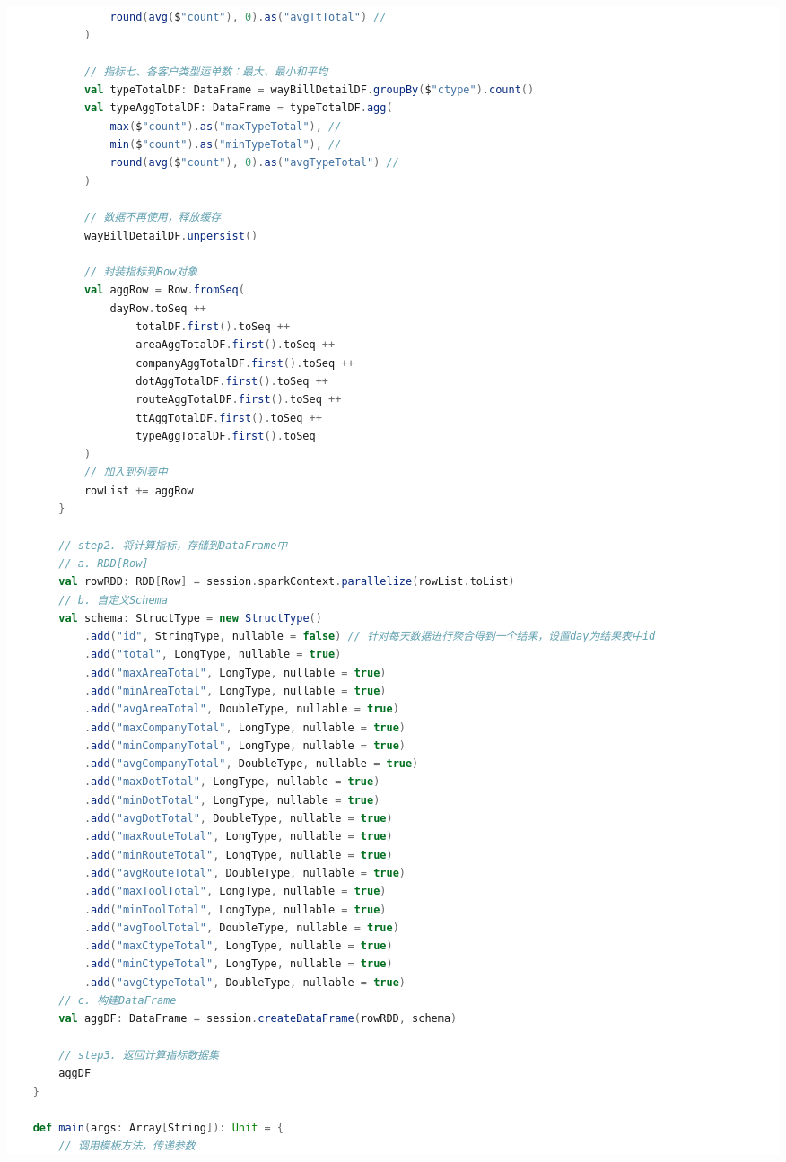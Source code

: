 ```scala
				round(avg($"count"), 0).as("avgTtTotal") //
			)
			
			// 指标七、各客户类型运单数：最大、最小和平均
			val typeTotalDF: DataFrame = wayBillDetailDF.groupBy($"ctype").count()
			val typeAggTotalDF: DataFrame = typeTotalDF.agg(
				max($"count").as("maxTypeTotal"), //
				min($"count").as("minTypeTotal"), //
				round(avg($"count"), 0).as("avgTypeTotal") //
			)
			
			// 数据不再使用，释放缓存
			wayBillDetailDF.unpersist()
			
			// 封装指标到Row对象
			val aggRow = Row.fromSeq(
				dayRow.toSeq ++
					totalDF.first().toSeq ++
					areaAggTotalDF.first().toSeq ++
					companyAggTotalDF.first().toSeq ++
					dotAggTotalDF.first().toSeq ++
					routeAggTotalDF.first().toSeq ++
					ttAggTotalDF.first().toSeq ++
					typeAggTotalDF.first().toSeq
			)
			// 加入到列表中
			rowList += aggRow
		}
		
		// step2. 将计算指标，存储到DataFrame中
		// a. RDD[Row]
		val rowRDD: RDD[Row] = session.sparkContext.parallelize(rowList.toList)
		// b. 自定义Schema
		val schema: StructType = new StructType()
			.add("id", StringType, nullable = false) // 针对每天数据进行聚合得到一个结果，设置day为结果表中id
			.add("total", LongType, nullable = true)
			.add("maxAreaTotal", LongType, nullable = true)
			.add("minAreaTotal", LongType, nullable = true)
			.add("avgAreaTotal", DoubleType, nullable = true)
			.add("maxCompanyTotal", LongType, nullable = true)
			.add("minCompanyTotal", LongType, nullable = true)
			.add("avgCompanyTotal", DoubleType, nullable = true)
			.add("maxDotTotal", LongType, nullable = true)
			.add("minDotTotal", LongType, nullable = true)
			.add("avgDotTotal", DoubleType, nullable = true)
			.add("maxRouteTotal", LongType, nullable = true)
			.add("minRouteTotal", LongType, nullable = true)
			.add("avgRouteTotal", DoubleType, nullable = true)
			.add("maxToolTotal", LongType, nullable = true)
			.add("minToolTotal", LongType, nullable = true)
			.add("avgToolTotal", DoubleType, nullable = true)
			.add("maxCtypeTotal", LongType, nullable = true)
			.add("minCtypeTotal", LongType, nullable = true)
			.add("avgCtypeTotal", DoubleType, nullable = true)
		// c. 构建DataFrame
		val aggDF: DataFrame = session.createDataFrame(rowRDD, schema)
		
		// step3. 返回计算指标数据集
		aggDF
	}
	
	def main(args: Array[String]): Unit = {
		// 调用模板方法，传递参数
```